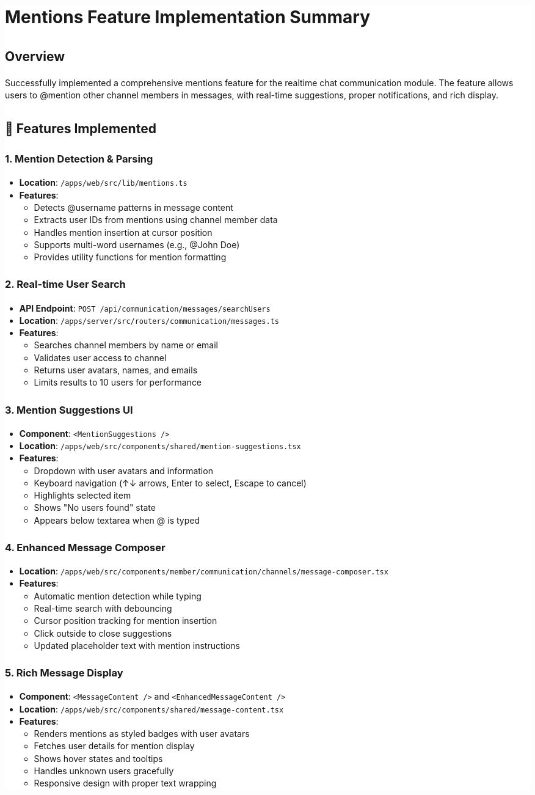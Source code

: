 # Mentions Feature Implementation Summary

## Overview
Successfully implemented a comprehensive mentions feature for the realtime chat communication module. The feature allows users to @mention other channel members in messages, with real-time suggestions, proper notifications, and rich display.

## 🎯 Features Implemented

### 1. **Mention Detection & Parsing**
- **Location**: `/apps/web/src/lib/mentions.ts`
- **Features**:
  - Detects @username patterns in message content
  - Extracts user IDs from mentions using channel member data
  - Handles mention insertion at cursor position
  - Supports multi-word usernames (e.g., @John Doe)
  - Provides utility functions for mention formatting

### 2. **Real-time User Search**
- **API Endpoint**: `POST /api/communication/messages/searchUsers`
- **Location**: `/apps/server/src/routers/communication/messages.ts`
- **Features**:
  - Searches channel members by name or email
  - Validates user access to channel
  - Returns user avatars, names, and emails
  - Limits results to 10 users for performance

### 3. **Mention Suggestions UI**
- **Component**: `<MentionSuggestions />`
- **Location**: `/apps/web/src/components/shared/mention-suggestions.tsx`
- **Features**:
  - Dropdown with user avatars and information
  - Keyboard navigation (↑↓ arrows, Enter to select, Escape to cancel)
  - Highlights selected item
  - Shows "No users found" state
  - Appears below textarea when @ is typed

### 4. **Enhanced Message Composer**
- **Location**: `/apps/web/src/components/member/communication/channels/message-composer.tsx`
- **Features**:
  - Automatic mention detection while typing
  - Real-time search with debouncing
  - Cursor position tracking for mention insertion
  - Click outside to close suggestions
  - Updated placeholder text with mention instructions

### 5. **Rich Message Display**
- **Component**: `<MessageContent />` and `<EnhancedMessageContent />`
- **Location**: `/apps/web/src/components/shared/message-content.tsx`
- **Features**:
  - Renders mentions as styled badges with user avatars
  - Fetches user details for mention display
  - Shows hover states and tooltips
  - Handles unknown users gracefully
  - Responsive design with proper text wrapping
